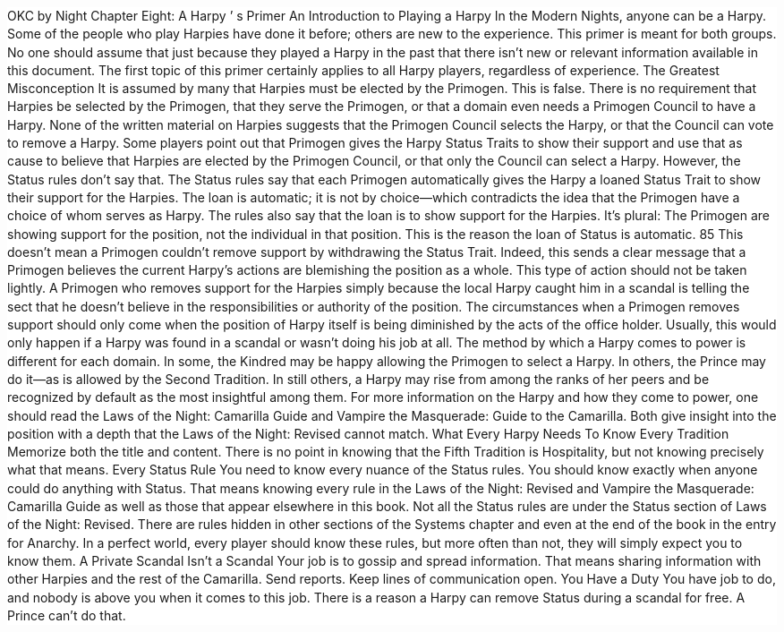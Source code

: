 OKC by Night
Chapter Eight:
A Harpy
’
s Primer
An Introduction to Playing a Harpy
In the Modern Nights, anyone can be a Harpy. Some of the people who play Harpies
have done it before; others are new to the experience. This primer is meant for both
groups. No one should assume that just because they played a Harpy in the past that
there isn’t new or relevant information available in this document. The first topic of
this primer certainly applies to all Harpy players, regardless of experience.
The Greatest Misconception
It is assumed by many that Harpies must be elected by the Primogen. This is false.
There is no requirement that Harpies be selected by the Primogen, that they serve the
Primogen, or that a domain even needs a Primogen Council to have a Harpy. None of
the written material on Harpies suggests that the Primogen Council selects the Harpy,
or that the Council can vote to remove a Harpy.
Some players point out that Primogen gives the Harpy Status Traits to show their
support and use that as cause to believe that Harpies are elected by the Primogen Council, or that only the Council can select a Harpy. However, the Status rules don’t say that.
The Status rules say that each Primogen automatically gives the Harpy a loaned
Status Trait to show their support for the Harpies. The loan is automatic; it is not by
choice—which contradicts the idea that the Primogen have a choice of whom serves as
Harpy. The rules also say that the loan is to show support for the Harpies. It’s plural:
The Primogen are showing support for the position, not the individual in that position.
This is the reason the loan of Status is automatic.
85
This doesn’t mean a Primogen couldn’t remove support by withdrawing the Status
Trait. Indeed, this sends a clear message that a Primogen believes the current Harpy’s
actions are blemishing the position as a whole. This type of action should not be taken
lightly. A Primogen who removes support for the Harpies simply because the local
Harpy caught him in a scandal is telling the sect that he doesn’t believe in the responsibilities or authority of the position. The circumstances when a Primogen removes support should only come when the position of Harpy itself is being diminished by the acts
of the office holder. Usually, this would only happen if a Harpy was found in a scandal
or wasn’t doing his job at all.
The method by which a Harpy comes to power is different for each domain. In
some, the Kindred may be happy allowing the Primogen to select a Harpy. In others,
the Prince may do it—as is allowed by the Second Tradition. In still others, a Harpy may
rise from among the ranks of her peers and be recognized by default as the most insightful among them.
For more information on the Harpy and how they come to power, one should read
the Laws of the Night: Camarilla Guide and Vampire the Masquerade: Guide to the Camarilla.
Both give insight into the position with a depth that the Laws of the Night: Revised cannot
match.
What Every Harpy Needs To Know
Every Tradition
Memorize both the title and content. There is no point in knowing that the Fifth
Tradition is Hospitality, but not knowing precisely what that means.
Every Status Rule
You need to know every nuance of the Status rules. You should know exactly when
anyone could do anything with Status. That means knowing every rule in the Laws of
the Night: Revised and Vampire the Masquerade: Camarilla Guide as well as those that appear elsewhere in this book.
Not all the Status rules are under the Status section of Laws of the Night: Revised.
There are rules hidden in other sections of the Systems chapter and even at the end of
the book in the entry for Anarchy. In a perfect world, every player should know these
rules, but more often than not, they will simply expect you to know them.
A Private Scandal Isn’t a Scandal
Your job is to gossip and spread information. That means sharing information with
other Harpies and the rest of the Camarilla. Send reports. Keep lines of communication open.
You Have a Duty
You have job to do, and nobody is above you when it comes to this job. There is
a reason a Harpy can remove Status during a scandal for free. A Prince can’t do that.
